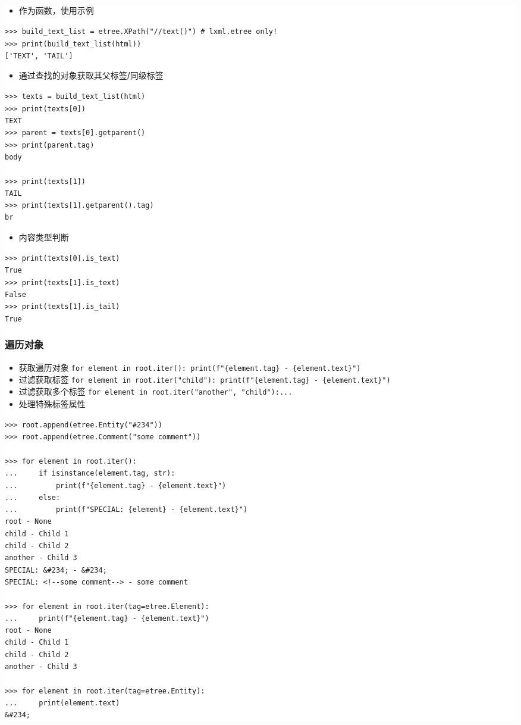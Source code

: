 - 作为函数，使用示例
```
>>> build_text_list = etree.XPath("//text()") # lxml.etree only!
>>> print(build_text_list(html))
['TEXT', 'TAIL']
```
- 通过查找的对象获取其父标签/同级标签
```
>>> texts = build_text_list(html)
>>> print(texts[0])
TEXT
>>> parent = texts[0].getparent()
>>> print(parent.tag)
body

>>> print(texts[1])
TAIL
>>> print(texts[1].getparent().tag)
br
```
- 内容类型判断
```
>>> print(texts[0].is_text)
True
>>> print(texts[1].is_text)
False
>>> print(texts[1].is_tail)
True
```
### 遍历对象
- 获取遍历对象
``for element in root.iter(): print(f"{element.tag} - {element.text}")``
- 过滤获取标签
``for element in root.iter("child"): print(f"{element.tag} - {element.text}")``
- 过滤获取多个标签
``for element in root.iter("another", "child"):...``
- 处理特殊标签属性
```
>>> root.append(etree.Entity("#234"))
>>> root.append(etree.Comment("some comment"))

>>> for element in root.iter():
...     if isinstance(element.tag, str):
...         print(f"{element.tag} - {element.text}")
...     else:
...         print(f"SPECIAL: {element} - {element.text}")
root - None
child - Child 1
child - Child 2
another - Child 3
SPECIAL: &#234; - &#234;
SPECIAL: <!--some comment--> - some comment

>>> for element in root.iter(tag=etree.Element):
...     print(f"{element.tag} - {element.text}")
root - None
child - Child 1
child - Child 2
another - Child 3

>>> for element in root.iter(tag=etree.Entity):
...     print(element.text)
&#234;
```